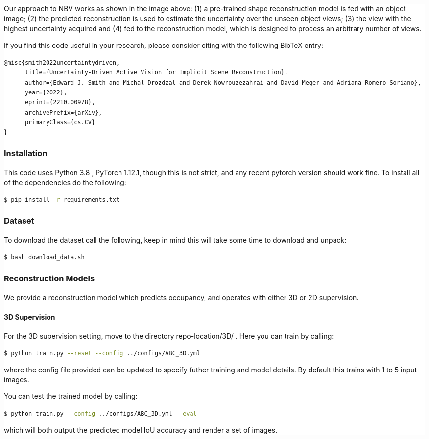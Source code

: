 
Our approach to NBV works as shown in the image above: (1) a pre-trained shape reconstruction model is fed with an object image; 
(2) the predicted reconstruction is used to estimate the uncertainty over the unseen object views; 
(3) the view with the highest uncertainty acquired and (4) fed to the reconstruction model, which is designed to process an arbitrary number of views.

If you find this code useful in your research, please consider citing with the following BibTeX entry:

```
@misc{smith2022uncertaintydriven,
      title={Uncertainty-Driven Active Vision for Implicit Scene Reconstruction}, 
      author={Edward J. Smith and Michal Drozdzal and Derek Nowrouzezahrai and David Meger and Adriana Romero-Soriano},
      year={2022},
      eprint={2210.00978},
      archivePrefix={arXiv},
      primaryClass={cs.CV}
}

```

### Installation

This code uses Python 3.8 , PyTorch 1.12.1, though this is not strict, and any recent pytorch version should work fine. 
To install all of the dependencies do the following: 

```bash
$ pip install -r requirements.txt
```

### Dataset
To download the dataset call the following, keep in mind this will take some time to download and unpack:
```bash
$ bash download_data.sh
```


### Reconstruction Models 
We provide a reconstruction model which predicts occupancy, and operates with either 3D or 2D supervision. 

#### 3D Supervision 
For the 3D supervision setting, move to the directory repo-location/3D/ . Here you can train by calling: 
```bash
$ python train.py --reset --config ../configs/ABC_3D.yml
```
where the config file provided can be updated to specify futher training and model details. 
By default this trains with 1 to 5 input images.

You can test the trained model by calling: 
```bash
$ python train.py --config ../configs/ABC_3D.yml --eval
```
which will both output the predicted model IoU accuracy and render a set of images. 

